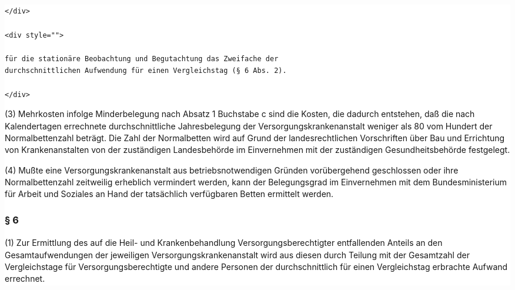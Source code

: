     </div>
    
    <div style="">
    
    für die stationäre Beobachtung und Begutachtung das Zweifache der
    durchschnittlichen Aufwendung für einen Vergleichstag (§ 6 Abs. 2).
    
    </div>

</div>

<div class="jurAbsatz">

(3) Mehrkosten infolge Minderbelegung nach Absatz 1 Buchstabe c sind die
Kosten, die dadurch entstehen, daß die nach Kalendertagen errechnete
durchschnittliche Jahresbelegung der Versorgungskrankenanstalt weniger
als 80 vom Hundert der Normalbettenzahl beträgt. Die Zahl der
Normalbetten wird auf Grund der landesrechtlichen Vorschriften über Bau
und Errichtung von Krankenanstalten von der zuständigen Landesbehörde im
Einvernehmen mit der zuständigen Gesundheitsbehörde festgelegt.

</div>

<div class="jurAbsatz">

(4) Mußte eine Versorgungskrankenanstalt aus betriebsnotwendigen Gründen
vorübergehend geschlossen oder ihre Normalbettenzahl zeitweilig
erheblich vermindert werden, kann der Belegungsgrad im Einvernehmen mit
dem Bundesministerium für Arbeit und Soziales an Hand der tatsächlich
verfügbaren Betten ermittelt werden.

</div>

</div>

</div>

</div>

<span id="BJNR008600967BJNE000700315.html"></span>

### § 6  

<div>

<div class="jnhtml">

<div>

<div class="jurAbsatz">

(1) Zur Ermittlung des auf die Heil- und Krankenbehandlung
Versorgungsberechtigter entfallenden Anteils an den Gesamtaufwendungen
der jeweiligen Versorgungskrankenanstalt wird aus diesen durch Teilung
mit der Gesamtzahl der Vergleichstage für Versorgungsberechtigte und
andere Personen der durchschnittlich für einen Vergleichstag erbrachte
Aufwand errechnet.

</div>
